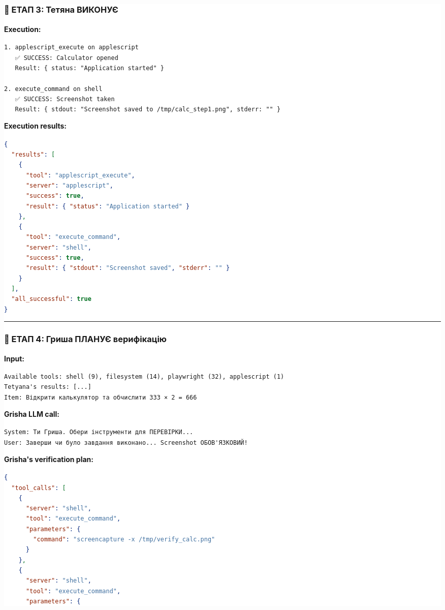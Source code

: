 
### 🎯 ЕТАП 3: Тетяна ВИКОНУЄ

**Execution:**
```
1. applescript_execute on applescript
   ✅ SUCCESS: Calculator opened
   Result: { status: "Application started" }

2. execute_command on shell  
   ✅ SUCCESS: Screenshot taken
   Result: { stdout: "Screenshot saved to /tmp/calc_step1.png", stderr: "" }
```

**Execution results:**
```json
{
  "results": [
    {
      "tool": "applescript_execute",
      "server": "applescript",
      "success": true,
      "result": { "status": "Application started" }
    },
    {
      "tool": "execute_command",
      "server": "shell",
      "success": true,
      "result": { "stdout": "Screenshot saved", "stderr": "" }
    }
  ],
  "all_successful": true
}
```

---

### 🎯 ЕТАП 4: Гриша ПЛАНУЄ верифікацію

**Input:**
```
Available tools: shell (9), filesystem (14), playwright (32), applescript (1)
Tetyana's results: [...]
Item: Відкрити калькулятор та обчислити 333 × 2 = 666
```

**Grisha LLM call:**
```
System: Ти Гриша. Обери інструменти для ПЕРЕВІРКИ...
User: Заверши чи було завдання виконано... Screenshot ОБОВ'ЯЗКОВИЙ!
```

**Grisha's verification plan:**
```json
{
  "tool_calls": [
    {
      "server": "shell",
      "tool": "execute_command",
      "parameters": {
        "command": "screencapture -x /tmp/verify_calc.png"
      }
    },
    {
      "server": "shell", 
      "tool": "execute_command",
      "parameters": {
```